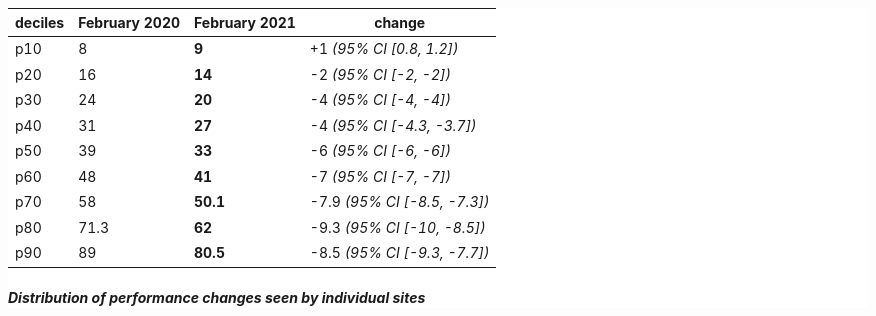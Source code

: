 | deciles | February 2020 | February 2021 | change |
| --- | --- | --- | --- |
| p10 | 8 | **9** | +1 _(95% CI [0.8, 1.2])_ |
| p20 | 16 | **14** | -2 _(95% CI [-2, -2])_ |
| p30 | 24 | **20** | -4 _(95% CI [-4, -4])_ |
| p40 | 31 | **27** | -4 _(95% CI [-4.3, -3.7])_ |
| p50 | 39 | **33** | -6 _(95% CI [-6, -6])_ |
| p60 | 48 | **41** | -7 _(95% CI [-7, -7])_ |
| p70 | 58 | **50.1** | -7.9 _(95% CI [-8.5, -7.3])_ |
| p80 | 71.3 | **62** | -9.3 _(95% CI [-10, -8.5])_ |
| p90 | 89 | **80.5** | -8.5 _(95% CI [-9.3, -7.7])_ |


##### Distribution of performance changes seen by individual sites

